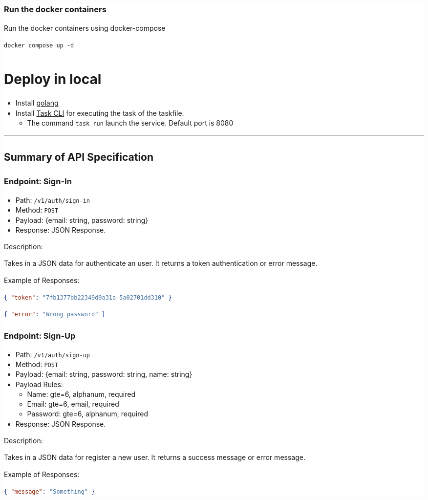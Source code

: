### Run the docker containers

Run the docker containers using docker-compose

```
docker compose up -d
```

# Deploy in local
- Install [golang](https://golang.org/dl)
- Install [Task CLI](https://taskfile.dev/) for executing the task of the taskfile.
    - The command `task run` launch the service. Default port is 8080

---
## Summary of API Specification

### Endpoint: Sign-In

* Path: `/v1/auth/sign-in`
* Method: `POST`
* Payload: {email: string, password: string}
* Response: JSON Response.

Description:

Takes in a JSON data for authenticate an user. It returns a token authentication or error message.

Example of Responses:
```json
{ "token": "7fb1377bb22349d9a31a-5a02701dd310" }
```

```json
{ "error": "Wrong password" }
```

### Endpoint: Sign-Up

* Path: `/v1/auth/sign-up`
* Method: `POST`
* Payload: {email: string, password: string, name: string}
* Payload Rules:
  * Name: gte=6, alphanum, required
  * Email: gte=6, email, required
  * Password: gte=6, alphanum, required 
* Response: JSON Response.

Description:

Takes in a JSON data for register a new user. It returns a success message or error message.

Example of Responses:
```json
{ "message": "Something" }
```
